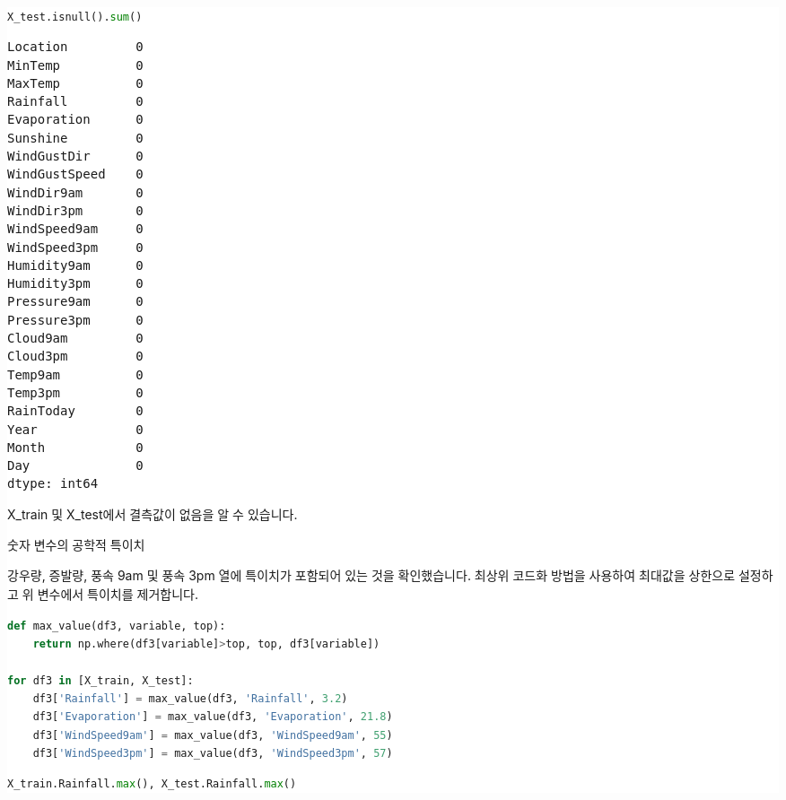 ```python
X_test.isnull().sum()
```

<pre>
Location         0
MinTemp          0
MaxTemp          0
Rainfall         0
Evaporation      0
Sunshine         0
WindGustDir      0
WindGustSpeed    0
WindDir9am       0
WindDir3pm       0
WindSpeed9am     0
WindSpeed3pm     0
Humidity9am      0
Humidity3pm      0
Pressure9am      0
Pressure3pm      0
Cloud9am         0
Cloud3pm         0
Temp9am          0
Temp3pm          0
RainToday        0
Year             0
Month            0
Day              0
dtype: int64
</pre>
X_train 및 X_test에서 결측값이 없음을 알 수 있습니다.


숫자 변수의 공학적 특이치

강우량, 증발량, 풍속 9am 및 풍속 3pm 열에 특이치가 포함되어 있는 것을 확인했습니다. 최상위 코드화 방법을 사용하여 최대값을 상한으로 설정하고 위 변수에서 특이치를 제거합니다.



```python
def max_value(df3, variable, top):
    return np.where(df3[variable]>top, top, df3[variable])

for df3 in [X_train, X_test]:
    df3['Rainfall'] = max_value(df3, 'Rainfall', 3.2)
    df3['Evaporation'] = max_value(df3, 'Evaporation', 21.8)
    df3['WindSpeed9am'] = max_value(df3, 'WindSpeed9am', 55)
    df3['WindSpeed3pm'] = max_value(df3, 'WindSpeed3pm', 57)
```


```python
X_train.Rainfall.max(), X_test.Rainfall.max()
```
